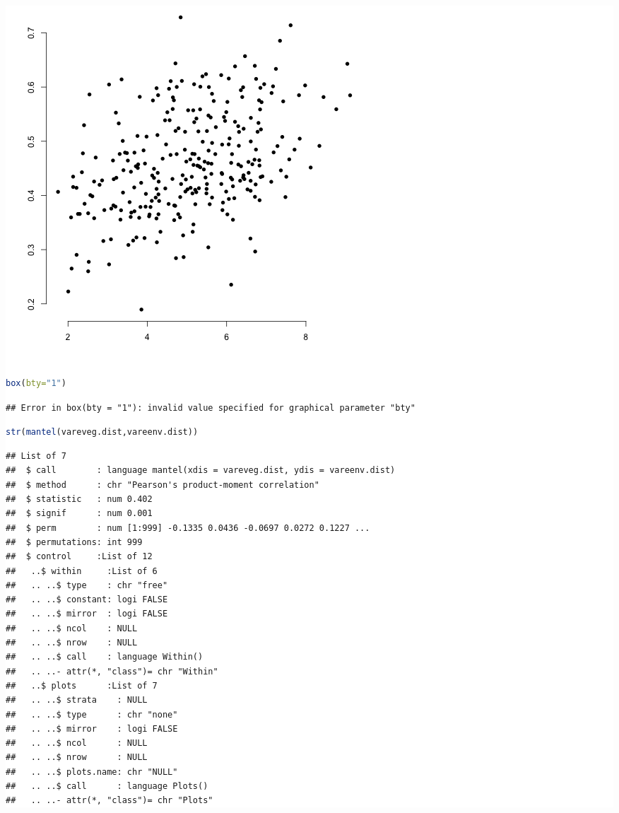 ![plot of chunk unnamed-chunk-41](figure/unnamed-chunk-41-1.png) 

```r
box(bty="1")
```

```
## Error in box(bty = "1"): invalid value specified for graphical parameter "bty"
```


```r
str(mantel(vareveg.dist,vareenv.dist))
```

```
## List of 7
##  $ call        : language mantel(xdis = vareveg.dist, ydis = vareenv.dist)
##  $ method      : chr "Pearson's product-moment correlation"
##  $ statistic   : num 0.402
##  $ signif      : num 0.001
##  $ perm        : num [1:999] -0.1335 0.0436 -0.0697 0.0272 0.1227 ...
##  $ permutations: int 999
##  $ control     :List of 12
##   ..$ within     :List of 6
##   .. ..$ type    : chr "free"
##   .. ..$ constant: logi FALSE
##   .. ..$ mirror  : logi FALSE
##   .. ..$ ncol    : NULL
##   .. ..$ nrow    : NULL
##   .. ..$ call    : language Within()
##   .. ..- attr(*, "class")= chr "Within"
##   ..$ plots      :List of 7
##   .. ..$ strata    : NULL
##   .. ..$ type      : chr "none"
##   .. ..$ mirror    : logi FALSE
##   .. ..$ ncol      : NULL
##   .. ..$ nrow      : NULL
##   .. ..$ plots.name: chr "NULL"
##   .. ..$ call      : language Plots()
##   .. ..- attr(*, "class")= chr "Plots"
```